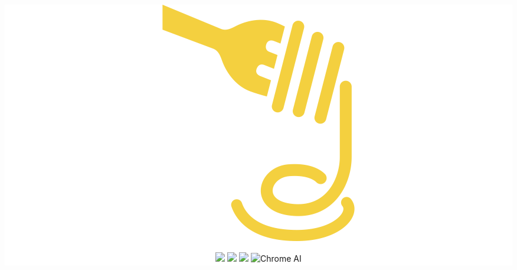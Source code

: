 <div align="center">

<img alt="Linguine Logo" src="chrome-extension/public/pasta-illustration-2.png" width="400" />


![](https://img.shields.io/badge/React-61DAFB?style=flat-square&logo=react&logoColor=black)
![](https://img.shields.io/badge/Typescript-3178C6?style=flat-square&logo=typescript&logoColor=white)
![](https://badges.aleen42.com/src/vitejs.svg)
![Chrome AI](https://img.shields.io/badge/Chrome%20Built--in%20AI-2025-blue?style=flat-square)
